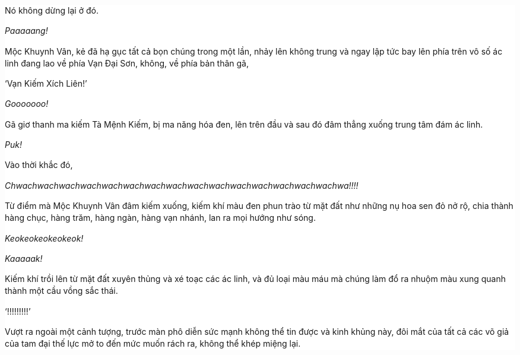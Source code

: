 Nó không dừng lại ở đó.

*Paaaaang!*

Mộc Khuynh Vân, kẻ đã hạ gục tất cả bọn chúng trong một lần, nhảy lên không trung và ngay lập tức bay lên phía trên vô số ác linh đang lao về phía Vạn Đại Sơn, không, về phía bản thân gã,

‘Vạn Kiếm Xích Liên!’

*Gooooooo!*

Gã giơ thanh ma kiếm Tà Mệnh Kiếm, bị ma năng hóa đen, lên trên đầu và sau đó đâm thẳng xuống trung tâm đám ác linh.

*Puk!*

Vào thời khắc đó,

*Chwachwachwachwachwachwachwachwachwachwachwachwachwachwachwachwa!!!!*

Từ điểm mà Mộc Khuynh Vân đâm kiếm xuống, kiếm khí màu đen phun trào từ mặt đất như những nụ hoa sen đỏ nở rộ, chia thành hàng chục, hàng trăm, hàng ngàn, hàng vạn nhánh, lan ra mọi hướng như sóng.

*Keokeokeokeokeok!*

*Kaaaaak!*

Kiếm khí trồi lên từ mặt đất xuyên thủng và xé toạc các ác linh, và đủ loại màu máu mà chúng làm đổ ra nhuộm màu xung quanh thành một cầu vồng sắc thái.

‘!!!!!!!!!’

Vượt ra ngoài một cảnh tượng, trước màn phô diễn sức mạnh không thể tin được và kinh khủng này, đôi mắt của tất cả các võ giả của tam đại thế lực mở to đến mức muốn rách ra, không thể khép miệng lại.